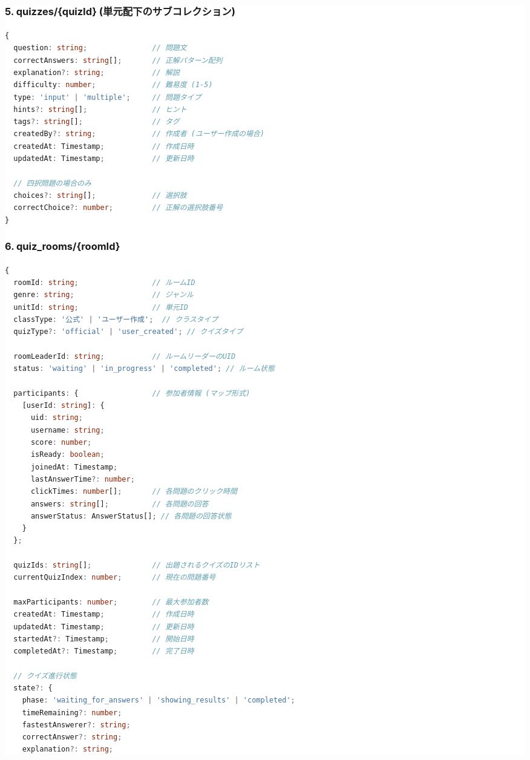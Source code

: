 ### 5. quizzes/{quizId} (単元配下のサブコレクション)

```typescript
{
  question: string;               // 問題文
  correctAnswers: string[];       // 正解パターン配列
  explanation?: string;           // 解説
  difficulty: number;             // 難易度 (1-5)
  type: 'input' | 'multiple';     // 問題タイプ
  hints?: string[];               // ヒント
  tags?: string[];                // タグ
  createdBy?: string;             // 作成者 (ユーザー作成の場合)
  createdAt: Timestamp;           // 作成日時
  updatedAt: Timestamp;           // 更新日時
  
  // 四択問題の場合のみ
  choices?: string[];             // 選択肢
  correctChoice?: number;         // 正解の選択肢番号
}
```

### 6. quiz_rooms/{roomId}

```typescript
{
  roomId: string;                 // ルームID
  genre: string;                  // ジャンル
  unitId: string;                 // 単元ID
  classType: '公式' | 'ユーザー作成';  // クラスタイプ
  quizType?: 'official' | 'user_created'; // クイズタイプ
  
  roomLeaderId: string;           // ルームリーダーのUID
  status: 'waiting' | 'in_progress' | 'completed'; // ルーム状態
  
  participants: {                 // 参加者情報 (マップ形式)
    [userId: string]: {
      uid: string;
      username: string;
      score: number;
      isReady: boolean;
      joinedAt: Timestamp;
      lastAnswerTime?: number;
      clickTimes: number[];       // 各問題のクリック時間
      answers: string[];          // 各問題の回答
      answerStatus: AnswerStatus[]; // 各問題の回答状態
    }
  };
  
  quizIds: string[];              // 出題されるクイズのIDリスト
  currentQuizIndex: number;       // 現在の問題番号
  
  maxParticipants: number;        // 最大参加者数
  createdAt: Timestamp;           // 作成日時
  updatedAt: Timestamp;           // 更新日時
  startedAt?: Timestamp;          // 開始日時
  completedAt?: Timestamp;        // 完了日時
  
  // クイズ進行状態
  state?: {
    phase: 'waiting_for_answers' | 'showing_results' | 'completed';
    timeRemaining?: number;
    fastestAnswerer?: string;
    correctAnswer?: string;
    explanation?: string;
```